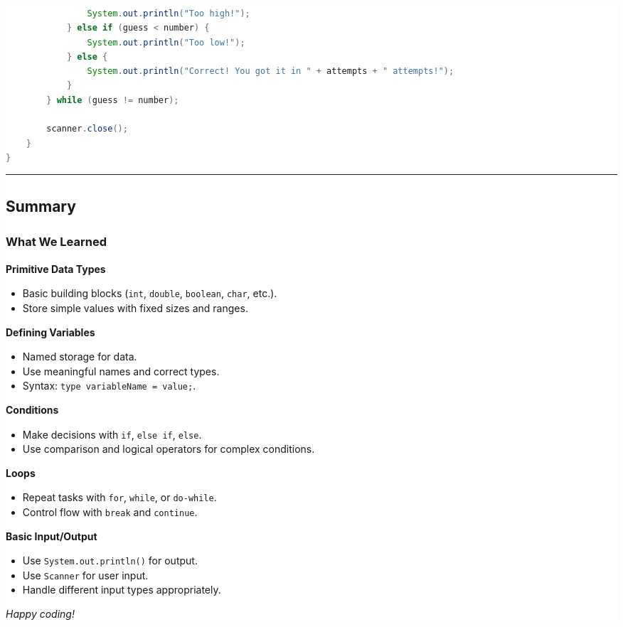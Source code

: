 ```java
                System.out.println("Too high!");
            } else if (guess < number) {
                System.out.println("Too low!");
            } else {
                System.out.println("Correct! You got it in " + attempts + " attempts!");
            }
        } while (guess != number);

        scanner.close();
    }
}
```

---

## Summary

### What We Learned

**Primitive Data Types**

- Basic building blocks (`int`, `double`, `boolean`, `char`, etc.).
- Store simple values with fixed sizes and ranges.

**Defining Variables**

- Named storage for data.
- Use meaningful names and correct types.
- Syntax: `type variableName = value;`.

**Conditions**

- Make decisions with `if`, `else if`, `else`.
- Use comparison and logical operators for complex conditions.

**Loops**

- Repeat tasks with `for`, `while`, or `do-while`.
- Control flow with `break` and `continue`.

**Basic Input/Output**

- Use `System.out.println()` for output.
- Use `Scanner` for user input.
- Handle different input types appropriately.

_Happy coding!_
